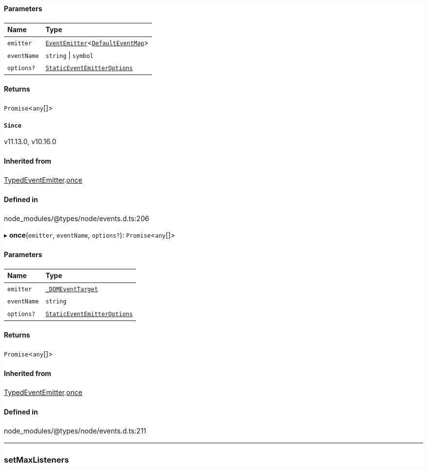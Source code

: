 #### Parameters

| Name | Type |
| :------ | :------ |
| `emitter` | [`EventEmitter`](../interfaces/internal_.EventEmitter-2.md)\<[`DefaultEventMap`](../modules/internal_.md#defaulteventmap)\> |
| `eventName` | `string` \| `symbol` |
| `options?` | [`StaticEventEmitterOptions`](../interfaces/internal_.StaticEventEmitterOptions.md) |

#### Returns

`Promise`\<`any`[]\>

**`Since`**

v11.13.0, v10.16.0

#### Inherited from

[TypedEventEmitter](internal_._Z__baseOps_node_modules_mongodb_mongodb_.TypedEventEmitter.md).[once](internal_._Z__baseOps_node_modules_mongodb_mongodb_.TypedEventEmitter.md#once-1)

#### Defined in

node_modules/@types/node/events.d.ts:206

▸ **once**(`emitter`, `eventName`, `options?`): `Promise`\<`any`[]\>

#### Parameters

| Name | Type |
| :------ | :------ |
| `emitter` | [`_DOMEventTarget`](../interfaces/internal_._DOMEventTarget.md) |
| `eventName` | `string` |
| `options?` | [`StaticEventEmitterOptions`](../interfaces/internal_.StaticEventEmitterOptions.md) |

#### Returns

`Promise`\<`any`[]\>

#### Inherited from

[TypedEventEmitter](internal_._Z__baseOps_node_modules_mongodb_mongodb_.TypedEventEmitter.md).[once](internal_._Z__baseOps_node_modules_mongodb_mongodb_.TypedEventEmitter.md#once-1)

#### Defined in

node_modules/@types/node/events.d.ts:211

___

### setMaxListeners
